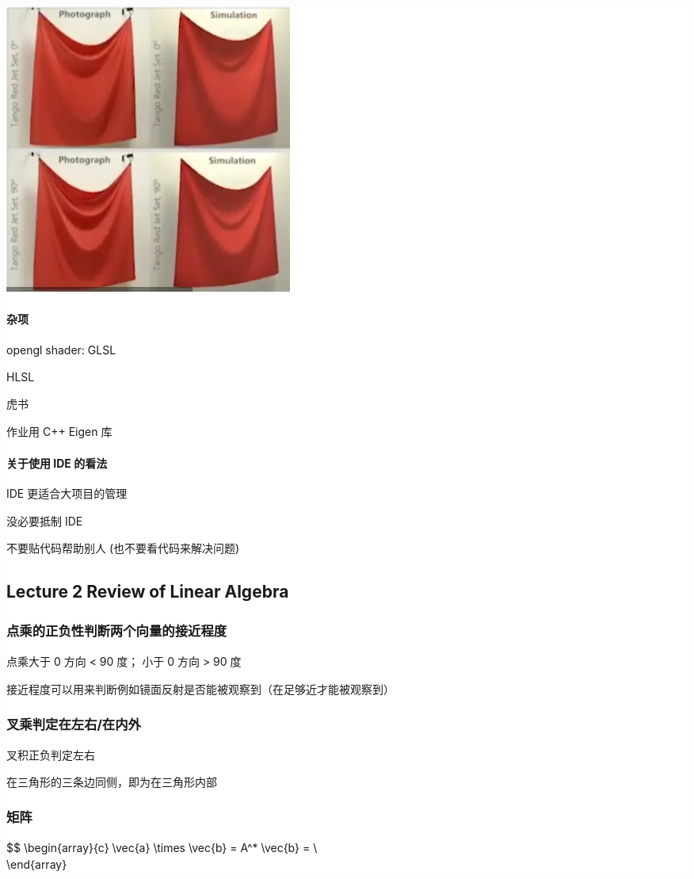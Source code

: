 ![1728498890990](image/games101-talk-1/1728498890990.png)

#### 杂项

opengl shader: GLSL

HLSL

虎书

作业用 C++ Eigen 库

#### 关于使用 IDE 的看法

IDE 更适合大项目的管理

没必要抵制 IDE

不要贴代码帮助别人 (也不要看代码来解决问题)

## Lecture 2 Review of Linear Algebra

### 点乘的正负性判断两个向量的接近程度

点乘大于 0 方向 &lt; 90 度； 小于 0 方向 &gt; 90 度

接近程度可以用来判断例如镜面反射是否能被观察到（在足够近才能被观察到）

### 叉乘判定在左右/在内外

叉积正负判定左右

在三角形的三条边同侧，即为在三角形内部

### 矩阵

$$
\begin{array}{c}
\vec{a} \times \vec{b} = A^* \vec{b} =  \\ \
\end{array}
